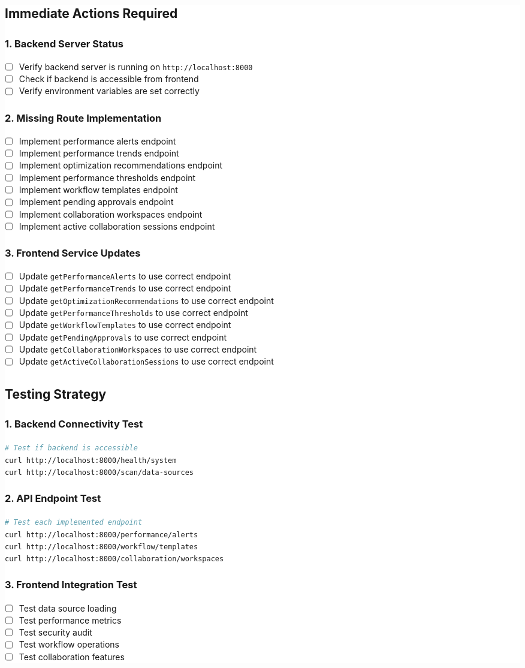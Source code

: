 ## Immediate Actions Required

### 1. **Backend Server Status**
- [ ] Verify backend server is running on `http://localhost:8000`
- [ ] Check if backend is accessible from frontend
- [ ] Verify environment variables are set correctly

### 2. **Missing Route Implementation**
- [ ] Implement performance alerts endpoint
- [ ] Implement performance trends endpoint
- [ ] Implement optimization recommendations endpoint
- [ ] Implement performance thresholds endpoint
- [ ] Implement workflow templates endpoint
- [ ] Implement pending approvals endpoint
- [ ] Implement collaboration workspaces endpoint
- [ ] Implement active collaboration sessions endpoint

### 3. **Frontend Service Updates**
- [ ] Update `getPerformanceAlerts` to use correct endpoint
- [ ] Update `getPerformanceTrends` to use correct endpoint
- [ ] Update `getOptimizationRecommendations` to use correct endpoint
- [ ] Update `getPerformanceThresholds` to use correct endpoint
- [ ] Update `getWorkflowTemplates` to use correct endpoint
- [ ] Update `getPendingApprovals` to use correct endpoint
- [ ] Update `getCollaborationWorkspaces` to use correct endpoint
- [ ] Update `getActiveCollaborationSessions` to use correct endpoint

## Testing Strategy

### 1. **Backend Connectivity Test**
```bash
# Test if backend is accessible
curl http://localhost:8000/health/system
curl http://localhost:8000/scan/data-sources
```

### 2. **API Endpoint Test**
```bash
# Test each implemented endpoint
curl http://localhost:8000/performance/alerts
curl http://localhost:8000/workflow/templates
curl http://localhost:8000/collaboration/workspaces
```

### 3. **Frontend Integration Test**
- [ ] Test data source loading
- [ ] Test performance metrics
- [ ] Test security audit
- [ ] Test workflow operations
- [ ] Test collaboration features
